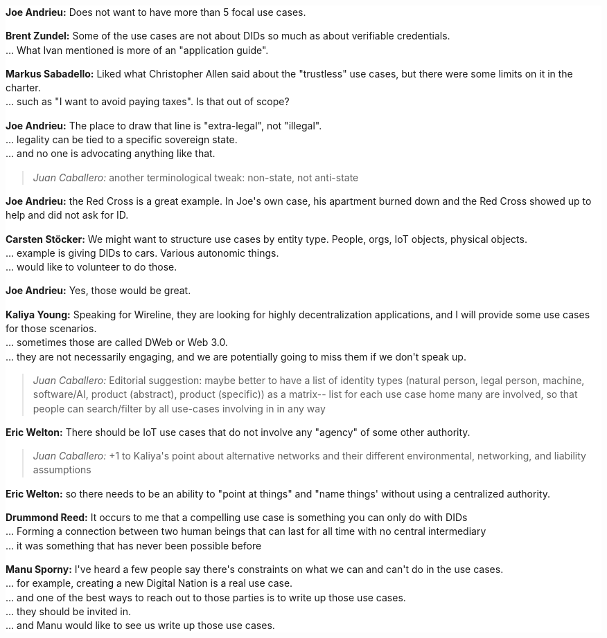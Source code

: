 **Joe Andrieu:** Does not want to have more than 5 focal use cases.  

**Brent Zundel:** Some of the use cases are not about DIDs so much as about verifiable credentials.  
… What Ivan mentioned is more of an "application guide".  

**Markus Sabadello:** Liked what Christopher Allen said about the "trustless" use cases, but there were some limits on it in the charter.  
… such as "I want to avoid paying taxes". Is that out of scope?  

**Joe Andrieu:** The place to draw that line is "extra-legal", not "illegal".  
… legality can be tied to a specific sovereign state.  
… and no one is advocating anything like that.  

> *Juan Caballero:* another terminological tweak: non-state, not anti-state

**Joe Andrieu:** the Red Cross is a great example. In Joe's own case, his apartment burned down and the Red Cross showed up to help and did not ask for ID.  

**Carsten Stöcker:** We might want to structure use cases by entity type. People, orgs, IoT objects, physical objects.  
… example is giving DIDs to cars. Various autonomic things.  
… would like to volunteer to do those.  

**Joe Andrieu:** Yes, those would be great.  

**Kaliya Young:** Speaking for Wireline, they are looking for highly decentralization applications, and I will provide some use cases for those scenarios.  
… sometimes those are called DWeb or Web 3.0.  
… they are not necessarily engaging, and we are potentially going to miss them if we don't speak up.  

> *Juan Caballero:* Editorial suggestion: maybe better to have a list of identity types (natural person, legal person, machine, software/AI, product (abstract), product (specific)) as a matrix-- list for each use case home many are involved, so that people can search/filter by all use-cases involving in in any way

**Eric Welton:** There should be IoT use cases that do not involve any "agency" of some other authority.  

> *Juan Caballero:* +1 to Kaliya's point about alternative networks and their different environmental, networking, and liability assumptions

**Eric Welton:** so there needs to be an ability to "point at things" and "name things' without using a centralized authority.  

**Drummond Reed:** It occurs to me that a compelling use case is something you can only do with DIDs  
… Forming a connection between two human beings that can last for all time with no central intermediary  
… it was something that has never been possible before  

**Manu Sporny:** I've heard a few people say there's constraints on what we can and can't do in the use cases.  
… for example, creating a new Digital Nation is a real use case.  
… and one of the best ways to reach out to those parties is to write up those use cases.  
… they should be invited in.  
… and Manu would like to see us write up those use cases.  
